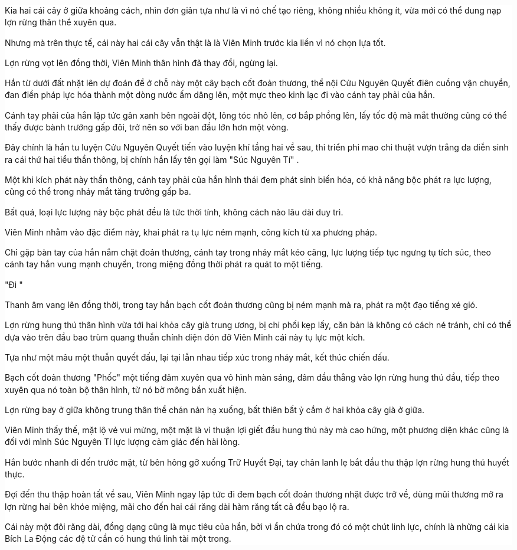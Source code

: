 Kia hai cái cây ở giữa khoảng cách, nhìn đơn giản tựa như là vì nó chế tạo riêng, không nhiều không ít, vừa mới có thể dung nạp lợn rừng thân thể xuyên qua.

Nhưng mà trên thực tế, cái này hai cái cây vẫn thật là là Viên Minh trước kia liền vì nó chọn lựa tốt.

Lợn rừng vọt lên đồng thời, Viên Minh thân hình đã thay đổi, ngừng lại.

Hắn từ dưới đất nhặt lên dự đoán để ở chỗ này một cây bạch cốt đoản thương, thể nội Cửu Nguyên Quyết điên cuồng vận chuyển, đan điền pháp lực hóa thành một dòng nước ấm dâng lên, một mực theo kinh lạc đi vào cánh tay phải của hắn.

Cánh tay phải của hắn lập tức gân xanh bên ngoài đột, lông tóc nhô lên, cơ bắp phồng lên, lấy tốc độ mà mắt thường cũng có thể thấy được bành trướng gấp đôi, trở nên so với ban đầu lớn hơn một vòng.

Đây chính là hắn tu luyện Cửu Nguyên Quyết tiến vào luyện khí tầng hai về sau, thi triển phi mao chi thuật vượn trắng da diễn sinh ra cái thứ hai tiểu thần thông, bị chính hắn lấy tên gọi làm "Súc Nguyên Tí" .

Một khi kích phát này thần thông, cánh tay phải của hắn hình thái đem phát sinh biến hóa, có khả năng bộc phát ra lực lượng, cũng có thể trong nháy mắt tăng trưởng gấp ba.

Bất quá, loại lực lượng này bộc phát đều là tức thời tính, không cách nào lâu dài duy trì.

Viên Minh nhằm vào đặc điểm này, khai phát ra tụ lực ném mạnh, công kích từ xa phương pháp.

Chỉ gặp bàn tay của hắn nắm chặt đoản thương, cánh tay trong nháy mắt kéo căng, lực lượng tiếp tục ngưng tụ tích súc, theo cánh tay hắn vung mạnh chuyển, trong miệng đồng thời phát ra quát to một tiếng.

"Đi "

Thanh âm vang lên đồng thời, trong tay hắn bạch cốt đoản thương cũng bị ném mạnh mà ra, phát ra một đạo tiếng xé gió.

Lợn rừng hung thú thân hình vừa tới hai khỏa cây già trung ương, bị chi phối kẹp lấy, căn bản là không có cách né tránh, chỉ có thể dựa vào trên đầu bao trùm quang thuẫn chính diện đón đỡ Viên Minh cái này tụ lực một kích.

Tựa như một mâu một thuẫn quyết đấu, lại tại lẫn nhau tiếp xúc trong nháy mắt, kết thúc chiến đấu.

Bạch cốt đoản thương "Phốc" một tiếng đâm xuyên qua vô hình màn sáng, đâm đầu thẳng vào lợn rừng hung thú đầu, tiếp theo xuyên qua nó toàn bộ thân hình, từ nó bờ mông bắn xuất hiện.

Lợn rừng bay ở giữa không trung thân thể chán nản hạ xuống, bất thiên bất ỷ cắm ở hai khỏa cây già ở giữa.

Viên Minh thấy thế, mặt lộ vẻ vui mừng, một mặt là vì thuận lợi giết đầu hung thú này mà cao hứng, một phương diện khác cũng là đối với mình Súc Nguyên Tí lực lượng cảm giác đến hài lòng.

Hắn bước nhanh đi đến trước mặt, từ bên hông gỡ xuống Trữ Huyết Đại, tay chân lanh lẹ bắt đầu thu thập lợn rừng hung thú huyết thực.

Đợi đến thu thập hoàn tất về sau, Viên Minh ngay lập tức đi đem bạch cốt đoản thương nhặt được trở về, dùng mũi thương mở ra lợn rừng hai bên khóe miệng, mãi cho đến hai cái răng dài hàm răng tất cả đều bạo lộ ra.

Cái này một đôi răng dài, đồng dạng cũng là mục tiêu của hắn, bởi vì ẩn chứa trong đó có một chút linh lực, chính là những cái kia Bích La Động các đệ tử cần có hung thú linh tài một trong.




